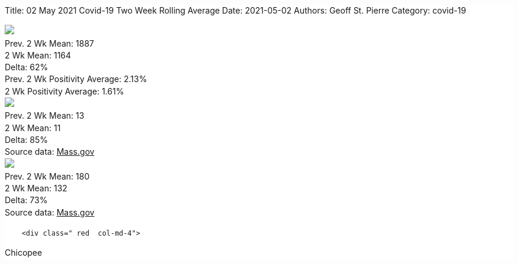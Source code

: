 Title: 02 May 2021 Covid-19 Two Week Rolling Average
Date: 2021-05-02
Authors: Geoff St. Pierre
Category: covid-19


<div class="covid-data-container">
  <div class="col-md-8">
    <img src="/images/may-2-2021-MA-Cases-plot.png" width="100%">
  </div>
  <div class="col-md-4 covid-mean">
    <div>Prev. 2 Wk Mean: 1887</div>
    <div>2 Wk Mean: 1164</div>
    <div>Delta: 62%</div>
    <div>Prev. 2 Wk Positivity Average: 2.13%</div>
    <div>2 Wk Positivity Average: 1.61%</div>
  </div>
</div>


<div class="covid-data-container">
  <div class="col-md-8">
    <img src="/images/may-2-2021-MA-Deaths-plot.png" width="100%">
  </div>
  <div class="col-md-4 covid-mean">
    <div>Prev. 2 Wk Mean: 13</div>
    <div>2 Wk Mean: 11</div>
    <div>Delta: 85%</div>
  </div>
</div>


<div class="source-data">Source data: <a href="www.mass.gov/info-details/covid-19-response-reporting">Mass.gov</a></div>
<div class="covid-data-container">
  <div class="col-md-8">
    <img src="/images/may-2-2021-Hampden-Cases-plot.png" width="100%">
  </div>
  <div class="col-md-4 covid-mean">
    <div>Prev. 2 Wk Mean: 180</div>
    <div>2 Wk Mean: 132</div>
    <div>Delta: 73%</div>
  </div>
</div>


<div class="source-data">Source data: <a href="www.mass.gov/info-details/covid-19-response-reporting">Mass.gov</a></div>
<div class="container-fluid">

		<div class=" red  col-md-4">

<div class="town-block">
			<span class="town"> Chicopee </span>
